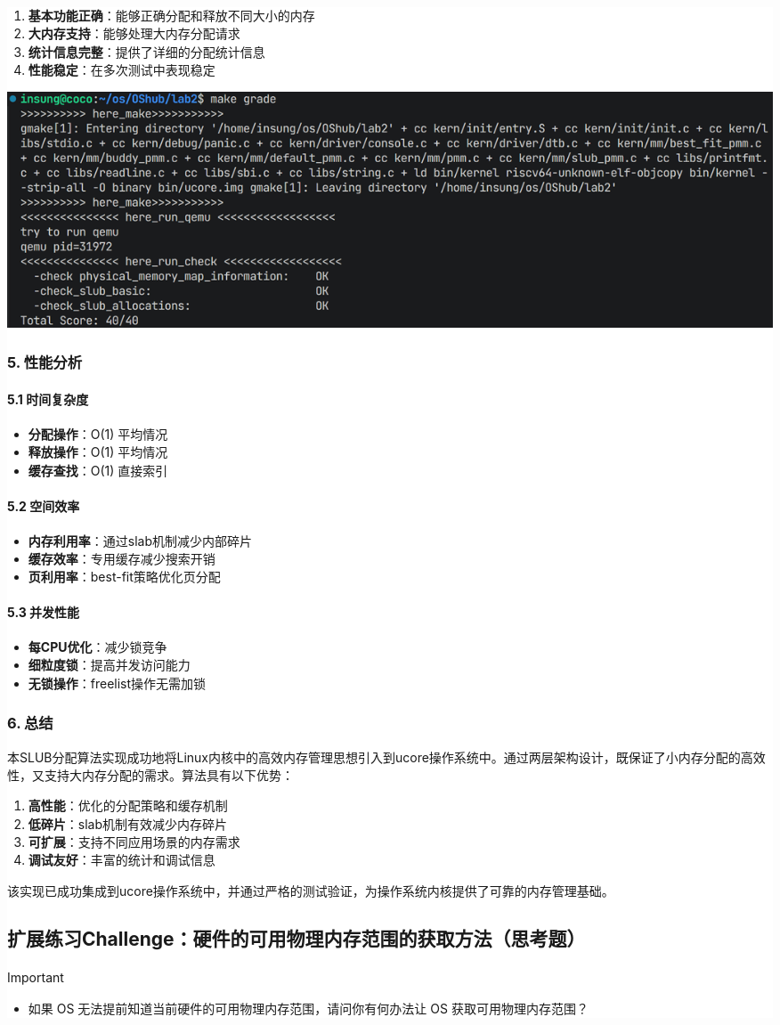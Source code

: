 1. **基本功能正确**：能够正确分配和释放不同大小的内存
2. **大内存支持**：能够处理大内存分配请求
3. **统计信息完整**：提供了详细的分配统计信息
4. **性能稳定**：在多次测试中表现稳定

![slub算法测试结果](assets/slub_test.png)

### 5. 性能分析

#### 5.1 时间复杂度
- **分配操作**：O(1) 平均情况
- **释放操作**：O(1) 平均情况
- **缓存查找**：O(1) 直接索引

#### 5.2 空间效率
- **内存利用率**：通过slab机制减少内部碎片
- **缓存效率**：专用缓存减少搜索开销
- **页利用率**：best-fit策略优化页分配

#### 5.3 并发性能
- **每CPU优化**：减少锁竞争
- **细粒度锁**：提高并发访问能力
- **无锁操作**：freelist操作无需加锁

### 6. 总结

本SLUB分配算法实现成功地将Linux内核中的高效内存管理思想引入到ucore操作系统中。通过两层架构设计，既保证了小内存分配的高效性，又支持大内存分配的需求。算法具有以下优势：

1. **高性能**：优化的分配策略和缓存机制
2. **低碎片**：slab机制有效减少内存碎片
3. **可扩展**：支持不同应用场景的内存需求
4. **调试友好**：丰富的统计和调试信息

该实现已成功集成到ucore操作系统中，并通过严格的测试验证，为操作系统内核提供了可靠的内存管理基础。

## 扩展练习Challenge：硬件的可用物理内存范围的获取方法（思考题）

> [!important]
>
> - 如果 OS 无法提前知道当前硬件的可用物理内存范围，请问你有何办法让 OS 获取可用物理内存范围？
